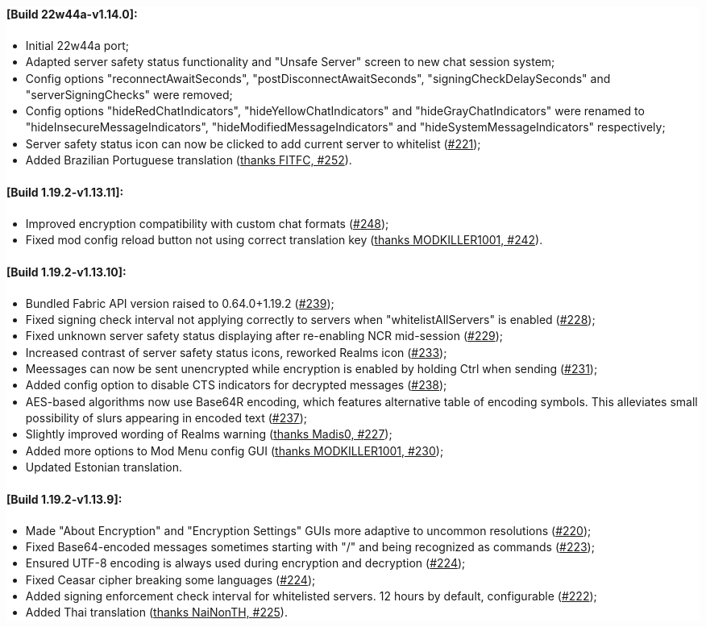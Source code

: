 

#### **\[Build 22w44a-v1.14.0\]:**

- Initial 22w44a port;
- Adapted server safety status functionality and "Unsafe Server" screen to new chat session system;
- Config options "reconnectAwaitSeconds", "postDisconnectAwaitSeconds", "signingCheckDelaySeconds" and "serverSigningChecks" were removed;
- Config options "hideRedChatIndicators", "hideYellowChatIndicators" and "hideGrayChatIndicators" were renamed to "hideInsecureMessageIndicators", "hideModifiedMessageIndicators" and "hideSystemMessageIndicators" respectively;
- Server safety status icon can now be clicked to add current server to whitelist ([#221](https://github.com/Aizistral-Studios/No-Chat-Reports/issues/221));
- Added Brazilian Portuguese translation ([thanks FITFC, #252](https://github.com/Aizistral-Studios/No-Chat-Reports/pull/252)).


#### **\[Build 1.19.2-v1.13.11\]:**

- Improved encryption compatibility with custom chat formats ([#248](https://github.com/Aizistral-Studios/No-Chat-Reports/issues/248));
- Fixed mod config reload button not using correct translation key ([thanks MODKILLER1001, #242](https://github.com/Aizistral-Studios/No-Chat-Reports/pull/242)).


#### **\[Build 1.19.2-v1.13.10\]:**

- Bundled Fabric API version raised to 0.64.0+1.19.2 ([#239](https://github.com/Aizistral-Studios/No-Chat-Reports/issues/239));
- Fixed signing check interval not applying correctly to servers when "whitelistAllServers" is enabled ([#228](https://github.com/Aizistral-Studios/No-Chat-Reports/issues/228));
- Fixed unknown server safety status displaying after re-enabling NCR mid-session ([#229](https://github.com/Aizistral-Studios/No-Chat-Reports/issues/229));
- Increased contrast of server safety status icons, reworked Realms icon ([#233](https://github.com/Aizistral-Studios/No-Chat-Reports/issues/233));
- Meessages can now be sent unencrypted while encryption is enabled by holding Ctrl when sending ([#231](https://github.com/Aizistral-Studios/No-Chat-Reports/issues/231));
- Added config option to disable CTS indicators for decrypted messages ([#238](https://github.com/Aizistral-Studios/No-Chat-Reports/issues/238));
- AES-based algorithms now use Base64R encoding, which features alternative table of encoding symbols. This alleviates small possibility of slurs appearing in encoded text ([#237](https://github.com/Aizistral-Studios/No-Chat-Reports/issues/237));
- Slightly improved wording of Realms warning ([thanks Madis0, #227](https://github.com/Aizistral-Studios/No-Chat-Reports/pull/227));
- Added more options to Mod Menu config GUI ([thanks MODKILLER1001, #230](https://github.com/Aizistral-Studios/No-Chat-Reports/pull/230));
- Updated Estonian translation.


#### **\[Build 1.19.2-v1.13.9\]:**

- Made "About Encryption" and "Encryption Settings" GUIs more adaptive to uncommon resolutions ([#220](https://github.com/Aizistral-Studios/No-Chat-Reports/issues/220));
- Fixed Base64-encoded messages sometimes starting with "/" and being recognized as commands ([#223](https://github.com/Aizistral-Studios/No-Chat-Reports/issues/223));
- Ensured UTF-8 encoding is always used during encryption and decryption ([#224](https://github.com/Aizistral-Studios/No-Chat-Reports/issues/224));
- Fixed Ceasar cipher breaking some languages ([#224](https://github.com/Aizistral-Studios/No-Chat-Reports/issues/224));
- Added signing enforcement check interval for whitelisted servers. 12 hours by default, configurable ([#222](https://github.com/Aizistral-Studios/No-Chat-Reports/issues/222));
- Added Thai translation ([thanks NaiNonTH, #225](https://github.com/Aizistral-Studios/No-Chat-Reports/pull/225)).
